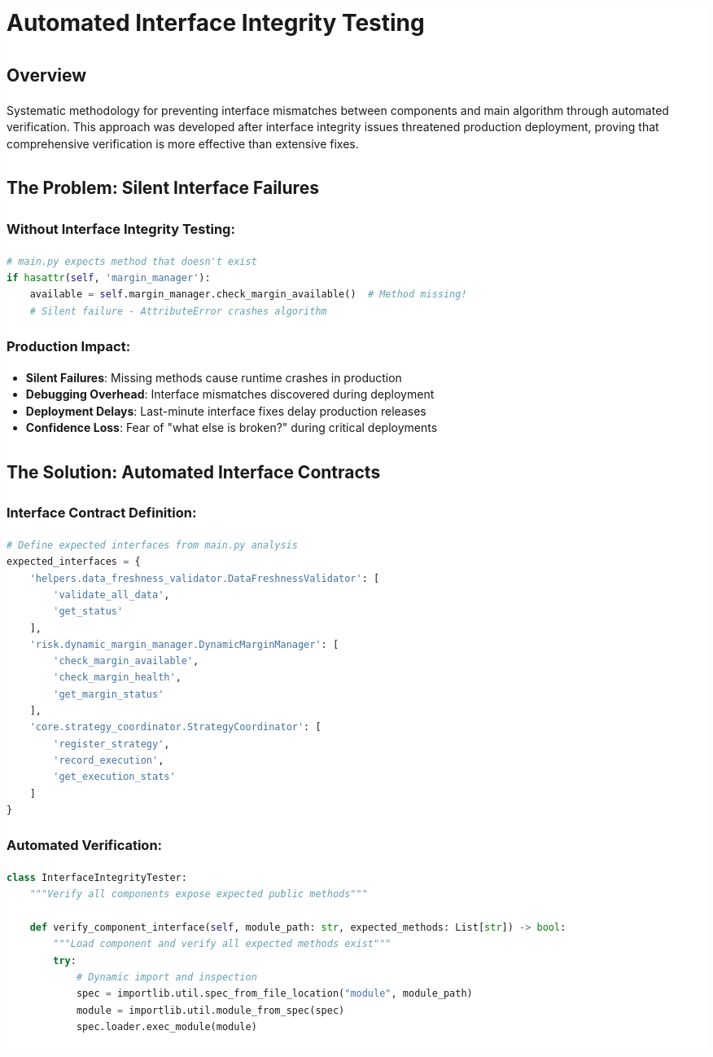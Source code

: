 # Automated Interface Integrity Testing

## Overview
Systematic methodology for preventing interface mismatches between components and main algorithm through automated verification. This approach was developed after interface integrity issues threatened production deployment, proving that comprehensive verification is more effective than extensive fixes.

## The Problem: Silent Interface Failures

### Without Interface Integrity Testing:
```python
# main.py expects method that doesn't exist
if hasattr(self, 'margin_manager'):
    available = self.margin_manager.check_margin_available()  # Method missing!
    # Silent failure - AttributeError crashes algorithm
```

### Production Impact:
- **Silent Failures**: Missing methods cause runtime crashes in production
- **Debugging Overhead**: Interface mismatches discovered during deployment
- **Deployment Delays**: Last-minute interface fixes delay production releases
- **Confidence Loss**: Fear of "what else is broken?" during critical deployments

## The Solution: Automated Interface Contracts

### Interface Contract Definition:
```python
# Define expected interfaces from main.py analysis
expected_interfaces = {
    'helpers.data_freshness_validator.DataFreshnessValidator': [
        'validate_all_data',
        'get_status'
    ],
    'risk.dynamic_margin_manager.DynamicMarginManager': [
        'check_margin_available',
        'check_margin_health', 
        'get_margin_status'
    ],
    'core.strategy_coordinator.StrategyCoordinator': [
        'register_strategy',
        'record_execution',
        'get_execution_stats'
    ]
}
```

### Automated Verification:
```python
class InterfaceIntegrityTester:
    """Verify all components expose expected public methods"""
    
    def verify_component_interface(self, module_path: str, expected_methods: List[str]) -> bool:
        """Load component and verify all expected methods exist"""
        try:
            # Dynamic import and inspection
            spec = importlib.util.spec_from_file_location("module", module_path)
            module = importlib.util.module_from_spec(spec)
            spec.loader.exec_module(module)
            
```